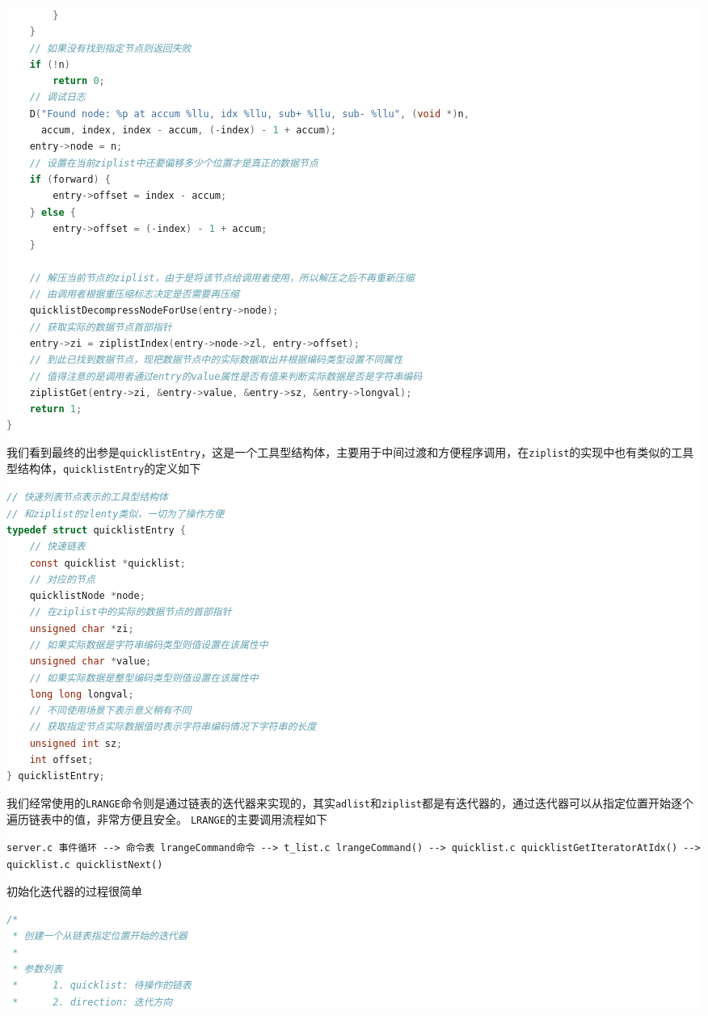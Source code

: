 ``` C
        }
    }
    // 如果没有找到指定节点则返回失败
    if (!n)
        return 0;
    // 调试日志
    D("Found node: %p at accum %llu, idx %llu, sub+ %llu, sub- %llu", (void *)n,
      accum, index, index - accum, (-index) - 1 + accum);
    entry->node = n;
    // 设置在当前ziplist中还要偏移多少个位置才是真正的数据节点
    if (forward) {
        entry->offset = index - accum;
    } else {
        entry->offset = (-index) - 1 + accum;
    }

    // 解压当前节点的ziplist，由于是将该节点给调用者使用，所以解压之后不再重新压缩
    // 由调用者根据重压缩标志决定是否需要再压缩
    quicklistDecompressNodeForUse(entry->node);
    // 获取实际的数据节点首部指针
    entry->zi = ziplistIndex(entry->node->zl, entry->offset);
    // 到此已找到数据节点，现把数据节点中的实际数据取出并根据编码类型设置不同属性
    // 值得注意的是调用者通过entry的value属性是否有值来判断实际数据是否是字符串编码
    ziplistGet(entry->zi, &entry->value, &entry->sz, &entry->longval);
    return 1;
}
```
我们看到最终的出参是```quicklistEntry```，这是一个工具型结构体，主要用于中间过渡和方便程序调用，在```ziplist```的实现中也有类似的工具型结构体，```quicklistEntry```的定义如下
``` C
// 快速列表节点表示的工具型结构体
// 和ziplist的zlenty类似，一切为了操作方便
typedef struct quicklistEntry {
    // 快速链表
    const quicklist *quicklist;
    // 对应的节点
    quicklistNode *node;
    // 在ziplist中的实际的数据节点的首部指针
    unsigned char *zi;
    // 如果实际数据是字符串编码类型则值设置在该属性中
    unsigned char *value;
    // 如果实际数据是整型编码类型则值设置在该属性中
    long long longval;
    // 不同使用场景下表示意义稍有不同
    // 获取指定节点实际数据值时表示字符串编码情况下字符串的长度
    unsigned int sz;
    int offset;
} quicklistEntry;
```
我们经常使用的```LRANGE```命令则是通过链表的迭代器来实现的，其实```adlist```和```ziplist```都是有迭代器的，通过迭代器可以从指定位置开始逐个遍历链表中的值，非常方便且安全。
```LRANGE```的主要调用流程如下
```
server.c 事件循环 --> 命令表 lrangeCommand命令 --> t_list.c lrangeCommand() --> quicklist.c quicklistGetIteratorAtIdx() --> quicklist.c quicklistNext()
```
初始化迭代器的过程很简单
``` C
/*
 * 创建一个从链表指定位置开始的迭代器
 *
 * 参数列表
 *      1. quicklist: 待操作的链表
 *      2. direction: 迭代方向
```